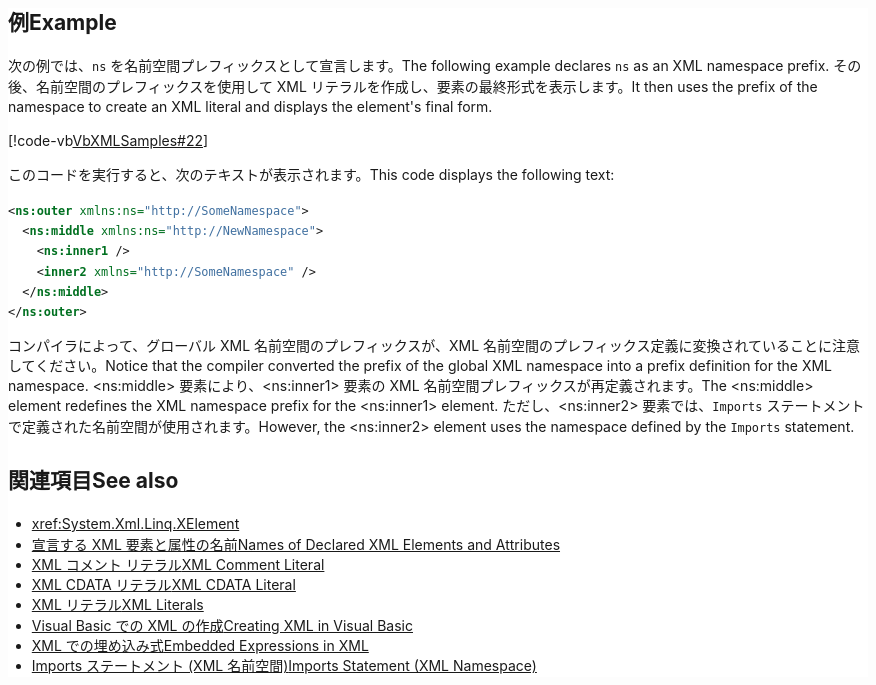 ## <a name="example"></a><span data-ttu-id="e6a7b-195">例</span><span class="sxs-lookup"><span data-stu-id="e6a7b-195">Example</span></span>

<span data-ttu-id="e6a7b-196">次の例では、`ns` を名前空間プレフィックスとして宣言します。</span><span class="sxs-lookup"><span data-stu-id="e6a7b-196">The following example declares `ns` as an XML namespace prefix.</span></span> <span data-ttu-id="e6a7b-197">その後、名前空間のプレフィックスを使用して XML リテラルを作成し、要素の最終形式を表示します。</span><span class="sxs-lookup"><span data-stu-id="e6a7b-197">It then uses the prefix of the namespace to create an XML literal and displays the element's final form.</span></span>

[!code-vb[VbXMLSamples#22](~/samples/snippets/visualbasic/VS_Snippets_VBCSharp/VbXMLSamples/VB/XMLSamples10.vb#22)]

<span data-ttu-id="e6a7b-198">このコードを実行すると、次のテキストが表示されます。</span><span class="sxs-lookup"><span data-stu-id="e6a7b-198">This code displays the following text:</span></span>

```xml
<ns:outer xmlns:ns="http://SomeNamespace">
  <ns:middle xmlns:ns="http://NewNamespace">
    <ns:inner1 />
    <inner2 xmlns="http://SomeNamespace" />
  </ns:middle>
</ns:outer>
```

<span data-ttu-id="e6a7b-199">コンパイラによって、グローバル XML 名前空間のプレフィックスが、XML 名前空間のプレフィックス定義に変換されていることに注意してください。</span><span class="sxs-lookup"><span data-stu-id="e6a7b-199">Notice that the compiler converted the prefix of the global XML namespace into a prefix definition for the XML namespace.</span></span> <span data-ttu-id="e6a7b-200">\<ns:middle> 要素により、\<ns:inner1> 要素の XML 名前空間プレフィックスが再定義されます。</span><span class="sxs-lookup"><span data-stu-id="e6a7b-200">The \<ns:middle> element redefines the XML namespace prefix for the \<ns:inner1> element.</span></span> <span data-ttu-id="e6a7b-201">ただし、\<ns:inner2> 要素では、`Imports` ステートメントで定義された名前空間が使用されます。</span><span class="sxs-lookup"><span data-stu-id="e6a7b-201">However, the \<ns:inner2> element uses the namespace defined by the `Imports` statement.</span></span>

## <a name="see-also"></a><span data-ttu-id="e6a7b-202">関連項目</span><span class="sxs-lookup"><span data-stu-id="e6a7b-202">See also</span></span>

- <xref:System.Xml.Linq.XElement>
- [<span data-ttu-id="e6a7b-203">宣言する XML 要素と属性の名前</span><span class="sxs-lookup"><span data-stu-id="e6a7b-203">Names of Declared XML Elements and Attributes</span></span>](../../programming-guide/language-features/xml/names-of-declared-xml-elements-and-attributes.md)
- [<span data-ttu-id="e6a7b-204">XML コメント リテラル</span><span class="sxs-lookup"><span data-stu-id="e6a7b-204">XML Comment Literal</span></span>](xml-comment-literal.md)
- [<span data-ttu-id="e6a7b-205">XML CDATA リテラル</span><span class="sxs-lookup"><span data-stu-id="e6a7b-205">XML CDATA Literal</span></span>](xml-cdata-literal.md)
- [<span data-ttu-id="e6a7b-206">XML リテラル</span><span class="sxs-lookup"><span data-stu-id="e6a7b-206">XML Literals</span></span>](index.md)
- [<span data-ttu-id="e6a7b-207">Visual Basic での XML の作成</span><span class="sxs-lookup"><span data-stu-id="e6a7b-207">Creating XML in Visual Basic</span></span>](../../programming-guide/language-features/xml/creating-xml.md)
- [<span data-ttu-id="e6a7b-208">XML での埋め込み式</span><span class="sxs-lookup"><span data-stu-id="e6a7b-208">Embedded Expressions in XML</span></span>](../../programming-guide/language-features/xml/embedded-expressions-in-xml.md)
- [<span data-ttu-id="e6a7b-209">Imports ステートメント (XML 名前空間)</span><span class="sxs-lookup"><span data-stu-id="e6a7b-209">Imports Statement (XML Namespace)</span></span>](../statements/imports-statement-xml-namespace.md)
